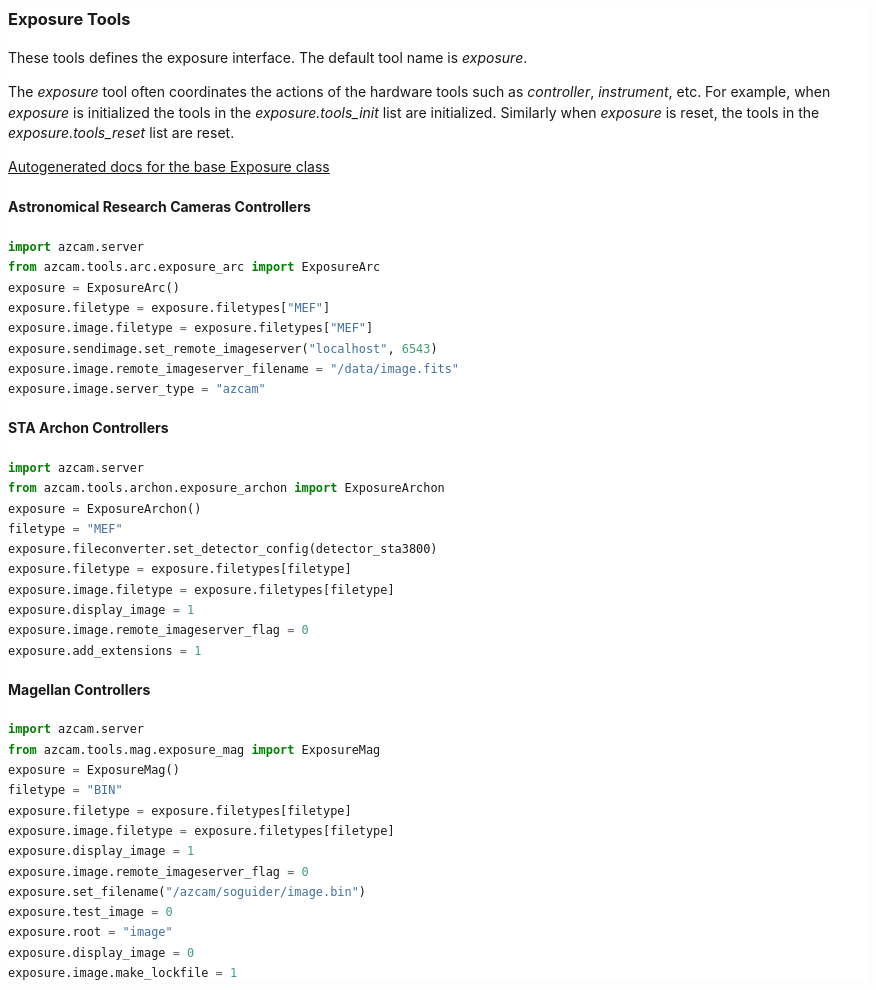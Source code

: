 ### Exposure Tools

These tools defines the exposure interface.  The default tool name is *exposure*.

The *exposure* tool often coordinates the actions of the hardware tools such as *controller*, 
*instrument*, etc. For example, when *exposure* is initialized the tools in the 
*exposure.tools_init* list are initialized.  Similarly when *exposure* is reset, the tools in the 
*exposure.tools_reset* list are reset.

[Autogenerated docs for the base Exposure class](autocode/exposure.md)

#### Astronomical Research Cameras Controllers
```python
import azcam.server
from azcam.tools.arc.exposure_arc import ExposureArc
exposure = ExposureArc()
exposure.filetype = exposure.filetypes["MEF"]
exposure.image.filetype = exposure.filetypes["MEF"]
exposure.sendimage.set_remote_imageserver("localhost", 6543)
exposure.image.remote_imageserver_filename = "/data/image.fits"
exposure.image.server_type = "azcam"
```

#### STA Archon Controllers

```python
import azcam.server
from azcam.tools.archon.exposure_archon import ExposureArchon
exposure = ExposureArchon()
filetype = "MEF"
exposure.fileconverter.set_detector_config(detector_sta3800)
exposure.filetype = exposure.filetypes[filetype]
exposure.image.filetype = exposure.filetypes[filetype]
exposure.display_image = 1
exposure.image.remote_imageserver_flag = 0
exposure.add_extensions = 1
```

#### Magellan Controllers

```python
import azcam.server
from azcam.tools.mag.exposure_mag import ExposureMag
exposure = ExposureMag()
filetype = "BIN"
exposure.filetype = exposure.filetypes[filetype]
exposure.image.filetype = exposure.filetypes[filetype]
exposure.display_image = 1
exposure.image.remote_imageserver_flag = 0
exposure.set_filename("/azcam/soguider/image.bin")
exposure.test_image = 0
exposure.root = "image"
exposure.display_image = 0
exposure.image.make_lockfile = 1
```
